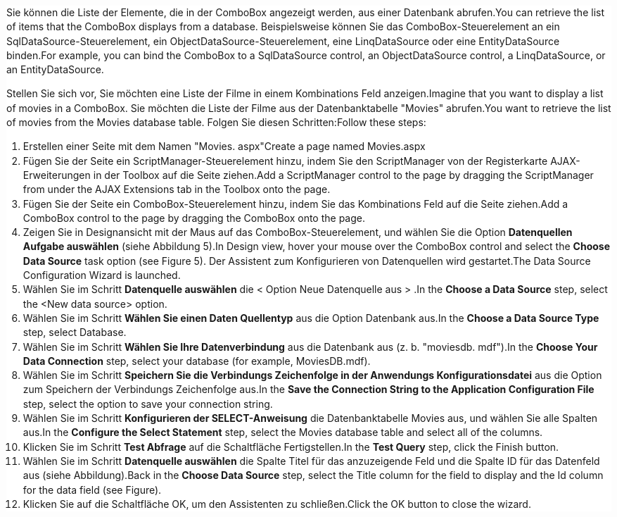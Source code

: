 <span data-ttu-id="248bd-154">Sie können die Liste der Elemente, die in der ComboBox angezeigt werden, aus einer Datenbank abrufen.</span><span class="sxs-lookup"><span data-stu-id="248bd-154">You can retrieve the list of items that the ComboBox displays from a database.</span></span> <span data-ttu-id="248bd-155">Beispielsweise können Sie das ComboBox-Steuerelement an ein SqlDataSource-Steuerelement, ein ObjectDataSource-Steuerelement, eine LinqDataSource oder eine EntityDataSource binden.</span><span class="sxs-lookup"><span data-stu-id="248bd-155">For example, you can bind the ComboBox to a SqlDataSource control, an ObjectDataSource control, a LinqDataSource, or an EntityDataSource.</span></span>

<span data-ttu-id="248bd-156">Stellen Sie sich vor, Sie möchten eine Liste der Filme in einem Kombinations Feld anzeigen.</span><span class="sxs-lookup"><span data-stu-id="248bd-156">Imagine that you want to display a list of movies in a ComboBox.</span></span> <span data-ttu-id="248bd-157">Sie möchten die Liste der Filme aus der Datenbanktabelle "Movies" abrufen.</span><span class="sxs-lookup"><span data-stu-id="248bd-157">You want to retrieve the list of movies from the Movies database table.</span></span> <span data-ttu-id="248bd-158">Folgen Sie diesen Schritten:</span><span class="sxs-lookup"><span data-stu-id="248bd-158">Follow these steps:</span></span>

1. <span data-ttu-id="248bd-159">Erstellen einer Seite mit dem Namen "Movies. aspx"</span><span class="sxs-lookup"><span data-stu-id="248bd-159">Create a page named Movies.aspx</span></span>
2. <span data-ttu-id="248bd-160">Fügen Sie der Seite ein ScriptManager-Steuerelement hinzu, indem Sie den ScriptManager von der Registerkarte AJAX-Erweiterungen in der Toolbox auf die Seite ziehen.</span><span class="sxs-lookup"><span data-stu-id="248bd-160">Add a ScriptManager control to the page by dragging the ScriptManager from under the AJAX Extensions tab in the Toolbox onto the page.</span></span>
3. <span data-ttu-id="248bd-161">Fügen Sie der Seite ein ComboBox-Steuerelement hinzu, indem Sie das Kombinations Feld auf die Seite ziehen.</span><span class="sxs-lookup"><span data-stu-id="248bd-161">Add a ComboBox control to the page by dragging the ComboBox onto the page.</span></span>
4. <span data-ttu-id="248bd-162">Zeigen Sie in Designansicht mit der Maus auf das ComboBox-Steuerelement, und wählen Sie die Option **Datenquellen Aufgabe auswählen** (siehe Abbildung 5).</span><span class="sxs-lookup"><span data-stu-id="248bd-162">In Design view, hover your mouse over the ComboBox control and select the **Choose Data Source** task option (see Figure 5).</span></span> <span data-ttu-id="248bd-163">Der Assistent zum Konfigurieren von Datenquellen wird gestartet.</span><span class="sxs-lookup"><span data-stu-id="248bd-163">The Data Source Configuration Wizard is launched.</span></span>
5. <span data-ttu-id="248bd-164">Wählen Sie im Schritt **Datenquelle auswählen** die &lt; Option Neue Datenquelle aus &gt; .</span><span class="sxs-lookup"><span data-stu-id="248bd-164">In the **Choose a Data Source** step, select the &lt;New data source&gt; option.</span></span>
6. <span data-ttu-id="248bd-165">Wählen Sie im Schritt **Wählen Sie einen Daten Quellentyp** aus die Option Datenbank aus.</span><span class="sxs-lookup"><span data-stu-id="248bd-165">In the **Choose a Data Source Type** step, select Database.</span></span>
7. <span data-ttu-id="248bd-166">Wählen Sie im Schritt **Wählen Sie Ihre Datenverbindung** aus die Datenbank aus (z. b. "moviesdb. mdf").</span><span class="sxs-lookup"><span data-stu-id="248bd-166">In the **Choose Your Data Connection** step, select your database (for example, MoviesDB.mdf).</span></span>
8. <span data-ttu-id="248bd-167">Wählen Sie im Schritt **Speichern Sie die Verbindungs Zeichenfolge in der Anwendungs Konfigurationsdatei** aus die Option zum Speichern der Verbindungs Zeichenfolge aus.</span><span class="sxs-lookup"><span data-stu-id="248bd-167">In the **Save the Connection String to the Application Configuration File** step, select the option to save your connection string.</span></span>
9. <span data-ttu-id="248bd-168">Wählen Sie im Schritt **Konfigurieren der SELECT-Anweisung** die Datenbanktabelle Movies aus, und wählen Sie alle Spalten aus.</span><span class="sxs-lookup"><span data-stu-id="248bd-168">In the **Configure the Select Statement** step, select the Movies database table and select all of the columns.</span></span>
10. <span data-ttu-id="248bd-169">Klicken Sie im Schritt **Test Abfrage** auf die Schaltfläche Fertigstellen.</span><span class="sxs-lookup"><span data-stu-id="248bd-169">In the **Test Query** step, click the Finish button.</span></span>
11. <span data-ttu-id="248bd-170">Wählen Sie im Schritt **Datenquelle auswählen** die Spalte Titel für das anzuzeigende Feld und die Spalte ID für das Datenfeld aus (siehe Abbildung).</span><span class="sxs-lookup"><span data-stu-id="248bd-170">Back in the **Choose Data Source** step, select the Title column for the field to display and the Id column for the data field (see Figure).</span></span>
12. <span data-ttu-id="248bd-171">Klicken Sie auf die Schaltfläche OK, um den Assistenten zu schließen.</span><span class="sxs-lookup"><span data-stu-id="248bd-171">Click the OK button to close the wizard.</span></span>
